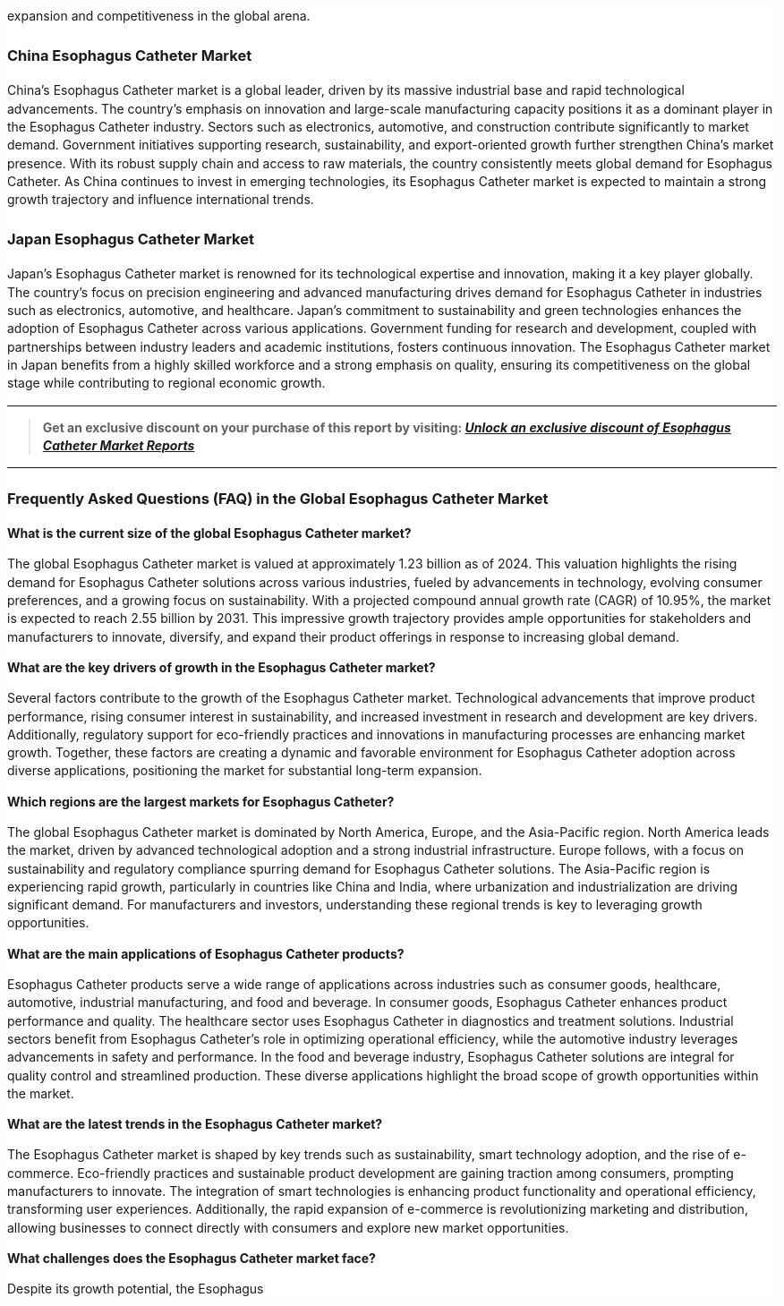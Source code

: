 expansion and competitiveness in the global arena.</p><h3>China Esophagus Catheter Market</h3><p>China&rsquo;s Esophagus Catheter market is a global leader, driven by its massive industrial base and rapid technological advancements. The country&rsquo;s emphasis on innovation and large-scale manufacturing capacity positions it as a dominant player in the Esophagus Catheter industry. Sectors such as electronics, automotive, and construction contribute significantly to market demand. Government initiatives supporting research, sustainability, and export-oriented growth further strengthen China&rsquo;s market presence. With its robust supply chain and access to raw materials, the country consistently meets global demand for Esophagus Catheter. As China continues to invest in emerging technologies, its Esophagus Catheter market is expected to maintain a strong growth trajectory and influence international trends.</p><h3>Japan Esophagus Catheter Market</h3><p>Japan&rsquo;s Esophagus Catheter market is renowned for its technological expertise and innovation, making it a key player globally. The country&rsquo;s focus on precision engineering and advanced manufacturing drives demand for Esophagus Catheter in industries such as electronics, automotive, and healthcare. Japan&rsquo;s commitment to sustainability and green technologies enhances the adoption of Esophagus Catheter across various applications. Government funding for research and development, coupled with partnerships between industry leaders and academic institutions, fosters continuous innovation. The Esophagus Catheter market in Japan benefits from a highly skilled workforce and a strong emphasis on quality, ensuring its competitiveness on the global stage while contributing to regional economic growth.</p><hr /><blockquote><p><strong>Get an exclusive discount on your purchase of this report by visiting: <em><a href="://marketresearchpulse.com/ask-for-discount/130579?utm_source=Github&amp;utm_medium=091">Unlock an exclusive discount of Esophagus Catheter Market Reports</a></em>&nbsp;</strong></p></blockquote><hr /><h3>Frequently Asked Questions (FAQ) in the Global Esophagus Catheter Market</h3><p><strong>What is the current size of the global Esophagus Catheter market?</strong></p><p>The global Esophagus Catheter market is valued at approximately 1.23 billion as of 2024. This valuation highlights the rising demand for Esophagus Catheter solutions across various industries, fueled by advancements in technology, evolving consumer preferences, and a growing focus on sustainability. With a projected compound annual growth rate (CAGR) of 10.95%, the market is expected to reach 2.55 billion by 2031. This impressive growth trajectory provides ample opportunities for stakeholders and manufacturers to innovate, diversify, and expand their product offerings in response to increasing global demand.</p><p><strong>What are the key drivers of growth in the Esophagus Catheter market?</strong></p><p>Several factors contribute to the growth of the Esophagus Catheter market. Technological advancements that improve product performance, rising consumer interest in sustainability, and increased investment in research and development are key drivers. Additionally, regulatory support for eco-friendly practices and innovations in manufacturing processes are enhancing market growth. Together, these factors are creating a dynamic and favorable environment for Esophagus Catheter adoption across diverse applications, positioning the market for substantial long-term expansion.</p><p><strong>Which regions are the largest markets for Esophagus Catheter?</strong></p><p>The global Esophagus Catheter market is dominated by North America, Europe, and the Asia-Pacific region. North America leads the market, driven by advanced technological adoption and a strong industrial infrastructure. Europe follows, with a focus on sustainability and regulatory compliance spurring demand for Esophagus Catheter solutions. The Asia-Pacific region is experiencing rapid growth, particularly in countries like China and India, where urbanization and industrialization are driving significant demand. For manufacturers and investors, understanding these regional trends is key to leveraging growth opportunities.</p><p><strong>What are the main applications of Esophagus Catheter products?</strong></p><p>Esophagus Catheter products serve a wide range of applications across industries such as consumer goods, healthcare, automotive, industrial manufacturing, and food and beverage. In consumer goods, Esophagus Catheter enhances product performance and quality. The healthcare sector uses Esophagus Catheter in diagnostics and treatment solutions. Industrial sectors benefit from Esophagus Catheter&rsquo;s role in optimizing operational efficiency, while the automotive industry leverages advancements in safety and performance. In the food and beverage industry, Esophagus Catheter solutions are integral for quality control and streamlined production. These diverse applications highlight the broad scope of growth opportunities within the market.</p><p><strong>What are the latest trends in the Esophagus Catheter market?</strong></p><p>The Esophagus Catheter market is shaped by key trends such as sustainability, smart technology adoption, and the rise of e-commerce. Eco-friendly practices and sustainable product development are gaining traction among consumers, prompting manufacturers to innovate. The integration of smart technologies is enhancing product functionality and operational efficiency, transforming user experiences. Additionally, the rapid expansion of e-commerce is revolutionizing marketing and distribution, allowing businesses to connect directly with consumers and explore new market opportunities.</p><p><strong>What challenges does the Esophagus Catheter market face?</strong></p><p>Despite its growth potential, the Esophagus